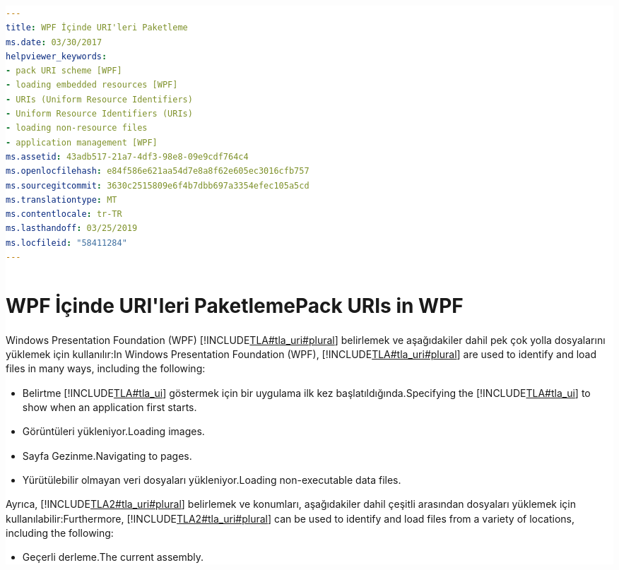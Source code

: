 ```yaml
---
title: WPF İçinde URI'leri Paketleme
ms.date: 03/30/2017
helpviewer_keywords:
- pack URI scheme [WPF]
- loading embedded resources [WPF]
- URIs (Uniform Resource Identifiers)
- Uniform Resource Identifiers (URIs)
- loading non-resource files
- application management [WPF]
ms.assetid: 43adb517-21a7-4df3-98e8-09e9cdf764c4
ms.openlocfilehash: e84f586e621aa54d7e8a8f62e605ec3016cfb757
ms.sourcegitcommit: 3630c2515809e6f4b7dbb697a3354efec105a5cd
ms.translationtype: MT
ms.contentlocale: tr-TR
ms.lasthandoff: 03/25/2019
ms.locfileid: "58411284"
---
```

# <a name="pack-uris-in-wpf"></a><span data-ttu-id="1996c-102">WPF İçinde URI'leri Paketleme</span><span class="sxs-lookup"><span data-stu-id="1996c-102">Pack URIs in WPF</span></span>
<span data-ttu-id="1996c-103">Windows Presentation Foundation (WPF) [!INCLUDE[TLA#tla_uri#plural](../../../../includes/tlasharptla-urisharpplural-md.md)] belirlemek ve aşağıdakiler dahil pek çok yolla dosyalarını yüklemek için kullanılır:</span><span class="sxs-lookup"><span data-stu-id="1996c-103">In Windows Presentation Foundation (WPF), [!INCLUDE[TLA#tla_uri#plural](../../../../includes/tlasharptla-urisharpplural-md.md)] are used to identify and load files in many ways, including the following:</span></span>  
  
-   <span data-ttu-id="1996c-104">Belirtme [!INCLUDE[TLA#tla_ui](../../../../includes/tlasharptla-ui-md.md)] göstermek için bir uygulama ilk kez başlatıldığında.</span><span class="sxs-lookup"><span data-stu-id="1996c-104">Specifying the [!INCLUDE[TLA#tla_ui](../../../../includes/tlasharptla-ui-md.md)] to show when an application first starts.</span></span>  
  
-   <span data-ttu-id="1996c-105">Görüntüleri yükleniyor.</span><span class="sxs-lookup"><span data-stu-id="1996c-105">Loading images.</span></span>  
  
-   <span data-ttu-id="1996c-106">Sayfa Gezinme.</span><span class="sxs-lookup"><span data-stu-id="1996c-106">Navigating to pages.</span></span>  
  
-   <span data-ttu-id="1996c-107">Yürütülebilir olmayan veri dosyaları yükleniyor.</span><span class="sxs-lookup"><span data-stu-id="1996c-107">Loading non-executable data files.</span></span>  
  
 <span data-ttu-id="1996c-108">Ayrıca, [!INCLUDE[TLA2#tla_uri#plural](../../../../includes/tla2sharptla-urisharpplural-md.md)] belirlemek ve konumları, aşağıdakiler dahil çeşitli arasından dosyaları yüklemek için kullanılabilir:</span><span class="sxs-lookup"><span data-stu-id="1996c-108">Furthermore, [!INCLUDE[TLA2#tla_uri#plural](../../../../includes/tla2sharptla-urisharpplural-md.md)] can be used to identify and load files from a variety of locations, including the following:</span></span>  
  
-   <span data-ttu-id="1996c-109">Geçerli derleme.</span><span class="sxs-lookup"><span data-stu-id="1996c-109">The current assembly.</span></span>  
  